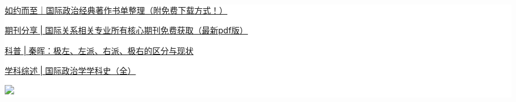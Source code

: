 [如约而至｜国际政治经典著作书单整理（附免费下载方式！）](http://mp.weixin.qq.com/s?__biz=MzI3MTYzMzE5Mw==&mid=2247484047&idx=1&sn=7cbf5e66e8c4ecc1567f9259c5ddf5c5&chksm=eb3f9cc9dc4815df5dfd4d47882cb03ee5512acbfc03a57ff759a0b64aea0cd3cf5d6fc36fa8&scene=21#wechat_redirect)

[期刊分享 |
国际关系相关专业所有核心期刊免费获取（最新pdf版）](http://mp.weixin.qq.com/s?__biz=MzI3MTYzMzE5Mw==&mid=2247484056&idx=4&sn=23e11c3222678a1409b173359f85dcb6&chksm=eb3f9cdedc4815c8aa50ea71548dfdd5c0cc40a9ea28de076ba14178d74f9e0b7a711b093821&scene=21#wechat_redirect)

[科普 |
秦晖：极左、左派、右派、极右的区分与现状](http://mp.weixin.qq.com/s?__biz=MzI3MTYzMzE5Mw==&mid=2247484129&idx=1&sn=b4819efcf421a202fe5000359d0ef690&chksm=eb3f9ca7dc4815b1fddd880e2813515080e9f23e1049089bd9db87260e729551cd43c7619a34&scene=21#wechat_redirect)

[学科综述 |
国际政治学学科史（全）](http://mp.weixin.qq.com/s?__biz=MzI3MTYzMzE5Mw==&mid=2247483961&idx=2&sn=5e1bb06e2f8d246383f9e8174ea0076c&chksm=eb3f9c7fdc481569bcaa1581a4ece88cbe824d51e4d781d7869f341462adc7ba51e294353da7&scene=21#wechat_redirect)

  

<img src='/images/4258/4.png' width='100%' />

